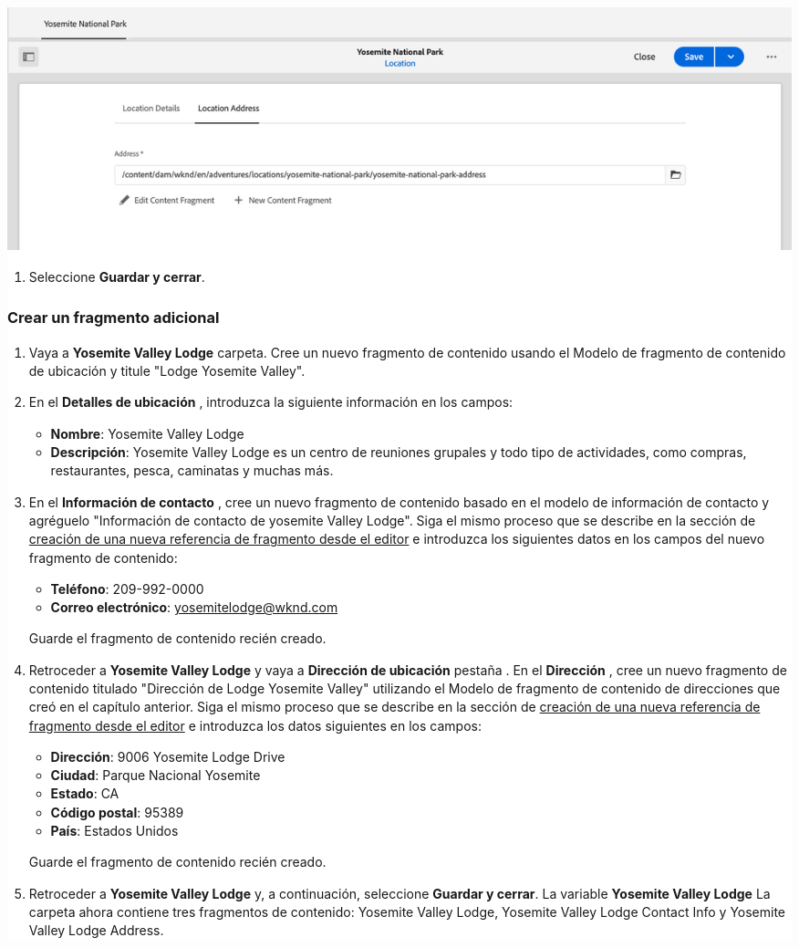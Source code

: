    ![Pestaña Dirección de ubicación completada](assets/author-content-fragments/location-address-tab-completed.png)

1. Seleccione **Guardar y cerrar**.

### Crear un fragmento adicional

1. Vaya a **Yosemite Valley Lodge** carpeta. Cree un nuevo fragmento de contenido usando el Modelo de fragmento de contenido de ubicación y titule &quot;Lodge Yosemite Valley&quot;.

1. En el **Detalles de ubicación** , introduzca la siguiente información en los campos:

   * **Nombre**: Yosemite Valley Lodge
   * **Descripción**: Yosemite Valley Lodge es un centro de reuniones grupales y todo tipo de actividades, como compras, restaurantes, pesca, caminatas y muchas más.

1. En el **Información de contacto** , cree un nuevo fragmento de contenido basado en el modelo de información de contacto y agréguelo &quot;Información de contacto de yosemite Valley Lodge&quot;. Siga el mismo proceso que se describe en la sección de [creación de una nueva referencia de fragmento desde el editor](#fragment-reference-from-editor) e introduzca los siguientes datos en los campos del nuevo fragmento de contenido:

   * **Teléfono**: 209-992-0000
   * **Correo electrónico**: yosemitelodge@wknd.com

   Guarde el fragmento de contenido recién creado.

1. Retroceder a **Yosemite Valley Lodge** y vaya a **Dirección de ubicación** pestaña . En el **Dirección** , cree un nuevo fragmento de contenido titulado &quot;Dirección de Lodge Yosemite Valley&quot; utilizando el Modelo de fragmento de contenido de direcciones que creó en el capítulo anterior. Siga el mismo proceso que se describe en la sección de [creación de una nueva referencia de fragmento desde el editor](#fragment-reference-from-editor) e introduzca los datos siguientes en los campos:

   * **Dirección**: 9006 Yosemite Lodge Drive
   * **Ciudad**: Parque Nacional Yosemite
   * **Estado**: CA
   * **Código postal**: 95389
   * **País**: Estados Unidos

   Guarde el fragmento de contenido recién creado.

1. Retroceder a **Yosemite Valley Lodge** y, a continuación, seleccione **Guardar y cerrar**. La variable **Yosemite Valley Lodge** La carpeta ahora contiene tres fragmentos de contenido: Yosemite Valley Lodge, Yosemite Valley Lodge Contact Info y Yosemite Valley Lodge Address.
